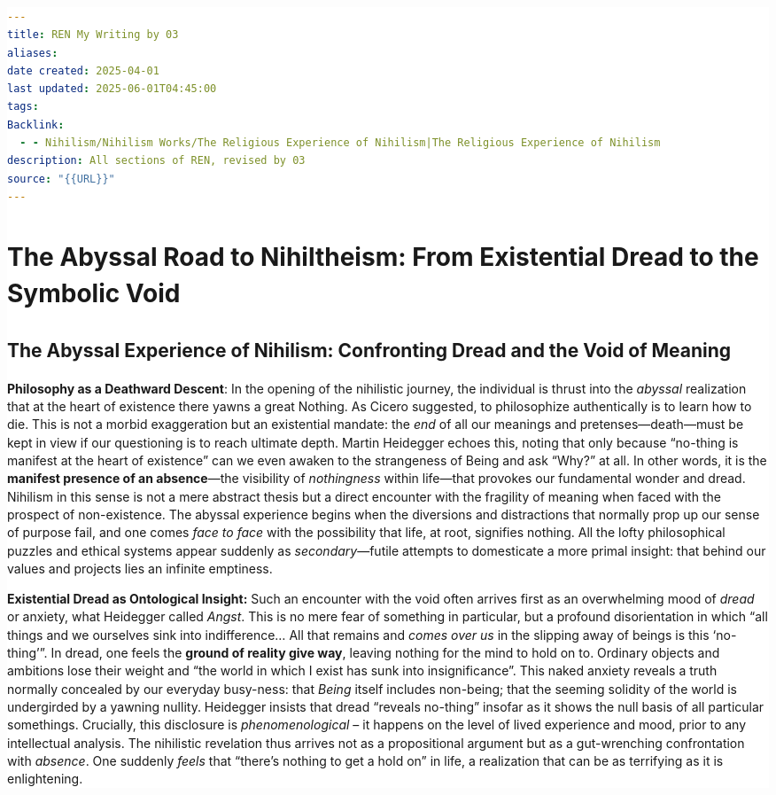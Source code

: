 ```yaml
---
title: REN My Writing by 03
aliases: 
date created: 2025-04-01
last updated: 2025-06-01T04:45:00
tags: 
Backlink:
  - - Nihilism/Nihilism Works/The Religious Experience of Nihilism|The Religious Experience of Nihilism
description: All sections of REN, revised by 03
source: "{{URL}}"
---
```


# The Abyssal Road to Nihiltheism: From Existential Dread to the Symbolic Void

## The Abyssal Experience of Nihilism: Confronting Dread and the Void of Meaning

**Philosophy as a Deathward Descent**: In the opening of the nihilistic journey, the individual is thrust into the _abyssal_ realization that at the heart of existence there yawns a great Nothing. As Cicero suggested, to philosophize authentically is to learn how to die. This is not a morbid exaggeration but an existential mandate: the _end_ of all our meanings and pretenses—death—must be kept in view if our questioning is to reach ultimate depth. Martin Heidegger echoes this, noting that only because “no-thing is manifest at the heart of existence” can we even awaken to the strangeness of Being and ask “Why?” at all. In other words, it is the **manifest presence of an absence**—the visibility of _nothingness_ within life—that provokes our fundamental wonder and dread. Nihilism in this sense is not a mere abstract thesis but a direct encounter with the fragility of meaning when faced with the prospect of non-existence. The abyssal experience begins when the diversions and distractions that normally prop up our sense of purpose fail, and one comes _face to face_ with the possibility that life, at root, signifies nothing. All the lofty philosophical puzzles and ethical systems appear suddenly as _secondary_—futile attempts to domesticate a more primal insight: that behind our values and projects lies an infinite emptiness.

**Existential Dread as Ontological Insight:** Such an encounter with the void often arrives first as an overwhelming mood of _dread_ or anxiety, what Heidegger called _Angst_. This is no mere fear of something in particular, but a profound disorientation in which “all things and we ourselves sink into indifference… All that remains and _comes over us_ in the slipping away of beings is this ‘no-thing’”. In dread, one feels the **ground of reality give way**, leaving nothing for the mind to hold on to. Ordinary objects and ambitions lose their weight and “the world in which I exist has sunk into insignificance”. This naked anxiety reveals a truth normally concealed by our everyday busy-ness: that _Being_ itself includes non-being; that the seeming solidity of the world is undergirded by a yawning nullity. Heidegger insists that dread “reveals no-thing” insofar as it shows the null basis of all particular somethings. Crucially, this disclosure is _phenomenological_ – it happens on the level of lived experience and mood, prior to any intellectual analysis. The nihilistic revelation thus arrives not as a propositional argument but as a gut-wrenching confrontation with _absence_. One suddenly _feels_ that “there’s nothing to get a hold on” in life, a realization that can be as terrifying as it is enlightening.
